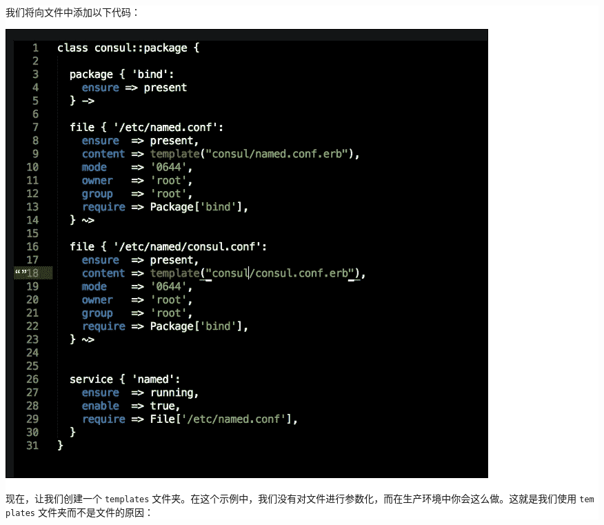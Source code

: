 我们将向文件中添加以下代码：

![服务发现模块](img/B05201_05_20.jpg)

现在，让我们创建一个 `templates` 文件夹。在这个示例中，我们没有对文件进行参数化，而在生产环境中你会这么做。这就是我们使用 `templates` 文件夹而不是文件的原因：

